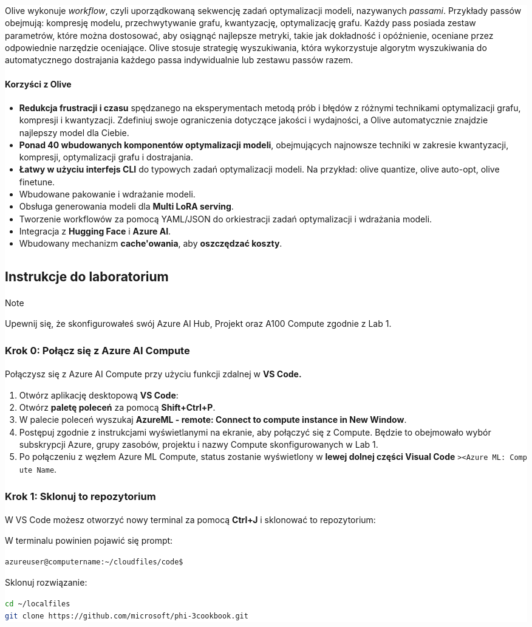 Olive wykonuje *workflow*, czyli uporządkowaną sekwencję zadań optymalizacji modeli, nazywanych *passami*. Przykłady passów obejmują: kompresję modelu, przechwytywanie grafu, kwantyzację, optymalizację grafu. Każdy pass posiada zestaw parametrów, które można dostosować, aby osiągnąć najlepsze metryki, takie jak dokładność i opóźnienie, oceniane przez odpowiednie narzędzie oceniające. Olive stosuje strategię wyszukiwania, która wykorzystuje algorytm wyszukiwania do automatycznego dostrajania każdego passa indywidualnie lub zestawu passów razem.

#### Korzyści z Olive

- **Redukcja frustracji i czasu** spędzanego na eksperymentach metodą prób i błędów z różnymi technikami optymalizacji grafu, kompresji i kwantyzacji. Zdefiniuj swoje ograniczenia dotyczące jakości i wydajności, a Olive automatycznie znajdzie najlepszy model dla Ciebie.
- **Ponad 40 wbudowanych komponentów optymalizacji modeli**, obejmujących najnowsze techniki w zakresie kwantyzacji, kompresji, optymalizacji grafu i dostrajania.
- **Łatwy w użyciu interfejs CLI** do typowych zadań optymalizacji modeli. Na przykład: olive quantize, olive auto-opt, olive finetune.
- Wbudowane pakowanie i wdrażanie modeli.
- Obsługa generowania modeli dla **Multi LoRA serving**.
- Tworzenie workflowów za pomocą YAML/JSON do orkiestracji zadań optymalizacji i wdrażania modeli.
- Integracja z **Hugging Face** i **Azure AI**.
- Wbudowany mechanizm **cache'owania**, aby **oszczędzać koszty**.

## Instrukcje do laboratorium

> [!NOTE]
> Upewnij się, że skonfigurowałeś swój Azure AI Hub, Projekt oraz A100 Compute zgodnie z Lab 1.

### Krok 0: Połącz się z Azure AI Compute

Połączysz się z Azure AI Compute przy użyciu funkcji zdalnej w **VS Code.**

1. Otwórz aplikację desktopową **VS Code**:
1. Otwórz **paletę poleceń** za pomocą **Shift+Ctrl+P**.
1. W palecie poleceń wyszukaj **AzureML - remote: Connect to compute instance in New Window**.
1. Postępuj zgodnie z instrukcjami wyświetlanymi na ekranie, aby połączyć się z Compute. Będzie to obejmowało wybór subskrypcji Azure, grupy zasobów, projektu i nazwy Compute skonfigurowanych w Lab 1.
1. Po połączeniu z węzłem Azure ML Compute, status zostanie wyświetlony w **lewej dolnej części Visual Code** `><Azure ML: Compute Name`.

### Krok 1: Sklonuj to repozytorium

W VS Code możesz otworzyć nowy terminal za pomocą **Ctrl+J** i sklonować to repozytorium:

W terminalu powinien pojawić się prompt:

```
azureuser@computername:~/cloudfiles/code$ 
```
Sklonuj rozwiązanie:

```bash
cd ~/localfiles
git clone https://github.com/microsoft/phi-3cookbook.git
```

